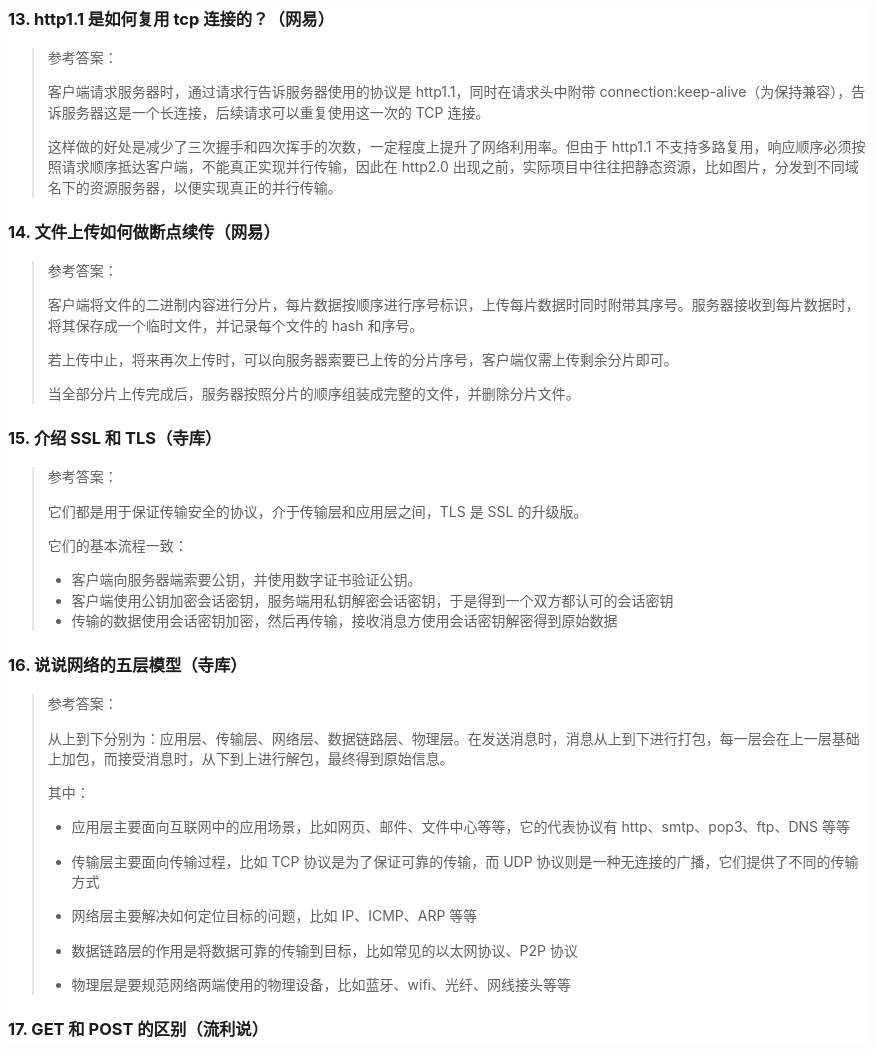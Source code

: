 ### 13\. http1.1 是如何复用 tcp 连接的？（网易）

> 参考答案：
> 
> 客户端请求服务器时，通过请求行告诉服务器使用的协议是 http1.1，同时在请求头中附带 connection:keep-alive（为保持兼容），告诉服务器这是一个长连接，后续请求可以重复使用这一次的 TCP 连接。
> 
> 这样做的好处是减少了三次握手和四次挥手的次数，一定程度上提升了网络利用率。但由于 http1.1 不支持多路复用，响应顺序必须按照请求顺序抵达客户端，不能真正实现并行传输，因此在 http2.0 出现之前，实际项目中往往把静态资源，比如图片，分发到不同域名下的资源服务器，以便实现真正的并行传输。

### 14\. 文件上传如何做断点续传（网易）

> 参考答案：
> 
> 客户端将文件的二进制内容进行分片，每片数据按顺序进行序号标识，上传每片数据时同时附带其序号。服务器接收到每片数据时，将其保存成一个临时文件，并记录每个文件的 hash 和序号。
> 
> 若上传中止，将来再次上传时，可以向服务器索要已上传的分片序号，客户端仅需上传剩余分片即可。
> 
> 当全部分片上传完成后，服务器按照分片的顺序组装成完整的文件，并删除分片文件。

### 15\. 介绍 SSL 和 TLS（寺库）

> 参考答案：
> 
> 它们都是用于保证传输安全的协议，介于传输层和应用层之间，TLS 是 SSL 的升级版。
> 
> 它们的基本流程一致：
> 
> - 客户端向服务器端索要公钥，并使用数字证书验证公钥。
> - 客户端使用公钥加密会话密钥，服务端用私钥解密会话密钥，于是得到一个双方都认可的会话密钥
> - 传输的数据使用会话密钥加密，然后再传输，接收消息方使用会话密钥解密得到原始数据

### 16\. 说说网络的五层模型（寺库）

> 参考答案：
> 
> 从上到下分别为：应用层、传输层、网络层、数据链路层、物理层。在发送消息时，消息从上到下进行打包，每一层会在上一层基础上加包，而接受消息时，从下到上进行解包，最终得到原始信息。
> 
> 其中：
> 
> - 应用层主要面向互联网中的应用场景，比如网页、邮件、文件中心等等，它的代表协议有 http、smtp、pop3、ftp、DNS 等等
> 
> - 传输层主要面向传输过程，比如 TCP 协议是为了保证可靠的传输，而 UDP 协议则是一种无连接的广播，它们提供了不同的传输方式
> 
> - 网络层主要解决如何定位目标的问题，比如 IP、ICMP、ARP 等等
> 
> - 数据链路层的作用是将数据可靠的传输到目标，比如常见的以太网协议、P2P 协议
> 
> - 物理层是要规范网络两端使用的物理设备，比如蓝牙、wifi、光纤、网线接头等等
>

### 17\. GET 和 POST 的区别（流利说）
